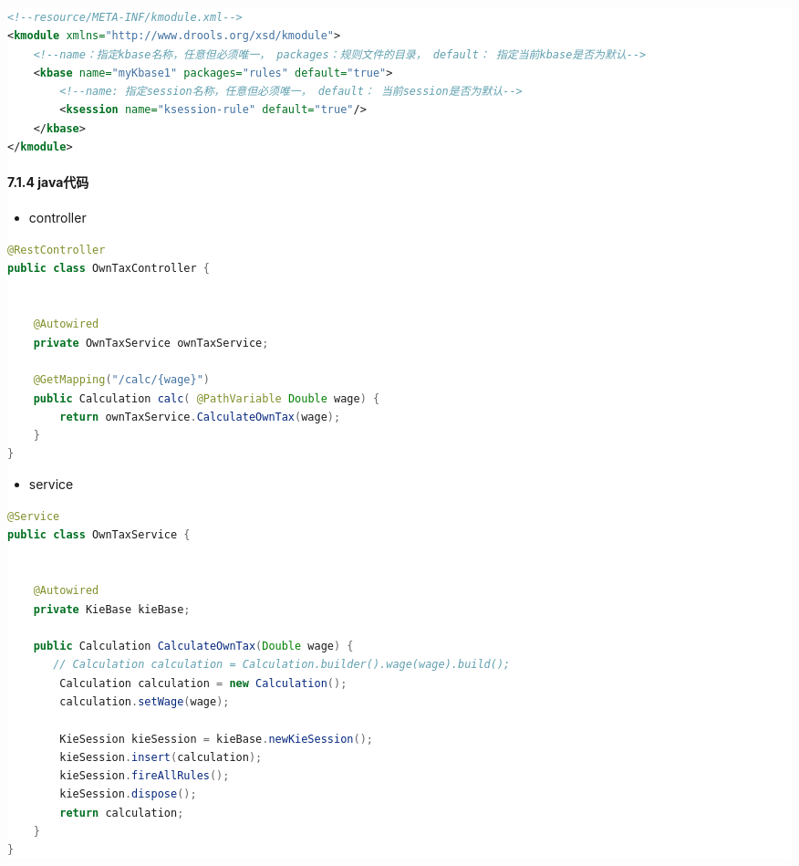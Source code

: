 ```xml
<!--resource/META-INF/kmodule.xml-->
<kmodule xmlns="http://www.drools.org/xsd/kmodule">
    <!--name：指定kbase名称，任意但必须唯一， packages：规则文件的目录， default： 指定当前kbase是否为默认-->
    <kbase name="myKbase1" packages="rules" default="true">
        <!--name: 指定session名称，任意但必须唯一， default： 当前session是否为默认-->
        <ksession name="ksession-rule" default="true"/>
    </kbase>
</kmodule>
```

#### 7.1.4 java代码

- controller

```java
@RestController
public class OwnTaxController {


    @Autowired
    private OwnTaxService ownTaxService;

    @GetMapping("/calc/{wage}")
    public Calculation calc( @PathVariable Double wage) {
        return ownTaxService.CalculateOwnTax(wage);
    }
}
```



- service

```java
@Service
public class OwnTaxService {


    @Autowired
    private KieBase kieBase;

    public Calculation CalculateOwnTax(Double wage) {
       // Calculation calculation = Calculation.builder().wage(wage).build();
        Calculation calculation = new Calculation();
        calculation.setWage(wage);

        KieSession kieSession = kieBase.newKieSession();
        kieSession.insert(calculation);
        kieSession.fireAllRules();
        kieSession.dispose();
        return calculation;
    }
}

```
